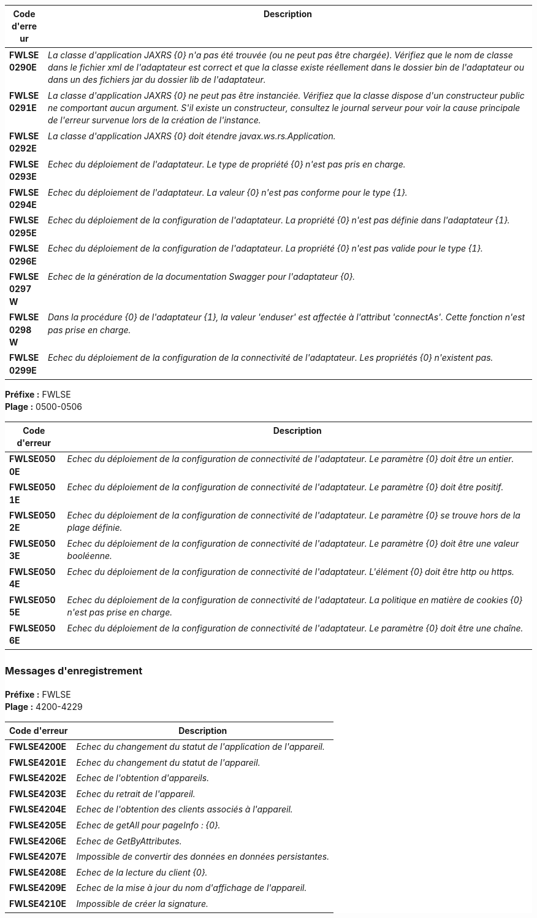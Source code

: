 | **Code d'erreur**  | **Description** |
|-----------------|-----------------|
| **FWLSE0290E** | *La classe d'application JAXRS {0} n'a pas été trouvée (ou ne peut pas être chargée). Vérifiez que le nom de classe dans le fichier xml de l'adaptateur est correct et que la classe existe réellement dans le dossier bin de l'adaptateur ou dans un des fichiers jar du dossier lib de l'adaptateur.* |
| **FWLSE0291E** | *La classe d'application JAXRS {0} ne peut pas être instanciée. Vérifiez que la classe dispose d'un constructeur public ne comportant aucun argument. S'il existe un constructeur, consultez le journal serveur pour voir la cause principale de l'erreur survenue lors de la création de l'instance.* |
| **FWLSE0292E** | *La classe d'application JAXRS {0} doit étendre javax.ws.rs.Application.* |
| **FWLSE0293E** | *Echec du déploiement de l'adaptateur. Le type de propriété {0} n'est pas pris en charge.* |
| **FWLSE0294E** | *Echec du déploiement de l'adaptateur. La valeur {0} n'est pas conforme pour le type {1}.* |
| **FWLSE0295E** | *Echec du déploiement de la configuration de l'adaptateur. La propriété {0} n'est pas définie dans l'adaptateur {1}.* |
| **FWLSE0296E** | *Echec du déploiement de la configuration de l'adaptateur. La propriété {0} n'est pas valide pour le type {1}.* |
| **FWLSE0297W** | *Echec de la génération de la documentation Swagger pour l'adaptateur {0}.* |
| **FWLSE0298W** | *Dans la procédure {0} de l'adaptateur {1}, la valeur 'enduser' est affectée à l'attribut 'connectAs'. Cette fonction n'est pas prise en charge.* |
| **FWLSE0299E** | *Echec du déploiement de la configuration de la connectivité de l'adaptateur. Les propriétés {0} n'existent pas.* |


**Préfixe :** FWLSE<br/>
**Plage :** 0500-0506

| **Code d'erreur**  | **Description** |
|-----------------|-----------------|
| **FWLSE0500E** | *Echec du déploiement de la configuration de connectivité de l'adaptateur. Le paramètre {0} doit être un entier.* |
| **FWLSE0501E** | *Echec du déploiement de la configuration de connectivité de l'adaptateur. Le paramètre {0} doit être positif.* |
| **FWLSE0502E** | *Echec du déploiement de la configuration de connectivité de l'adaptateur. Le paramètre {0} se trouve hors de la plage définie.* |
| **FWLSE0503E** | *Echec du déploiement de la configuration de connectivité de l'adaptateur. Le paramètre {0} doit être une valeur booléenne.* |
| **FWLSE0504E** | *Echec du déploiement de la configuration de connectivité de l'adaptateur. L'élément {0} doit être http ou https.* |
| **FWLSE0505E** | *Echec du déploiement de la configuration de connectivité de l'adaptateur. La politique en matière de cookies {0} n'est pas prise en charge.* |
| **FWLSE0506E** | *Echec du déploiement de la configuration de connectivité de l'adaptateur. Le paramètre {0} doit être une chaîne.* |

### Messages d'enregistrement

**Préfixe :** FWLSE<br/>
**Plage :** 4200-4229

| **Code d'erreur**  | **Description** |
|-----------------|-----------------|
| **FWLSE4200E** | *Echec du changement du statut de l'application de l'appareil.* |
| **FWLSE4201E** | *Echec du changement du statut de l'appareil.* |
| **FWLSE4202E** | *Echec de l'obtention d'appareils.* |
| **FWLSE4203E** | *Echec du retrait de l'appareil.* |
| **FWLSE4204E** | *Echec de l'obtention des clients associés à l'appareil.* |
| **FWLSE4205E** | *Echec de getAll pour pageInfo : {0}.* |
| **FWLSE4206E** | *Echec de GetByAttributes.* |
| **FWLSE4207E** | *Impossible de convertir des données en données persistantes.* |
| **FWLSE4208E** | *Echec de la lecture du client {0}.* |
| **FWLSE4209E** | *Echec de la mise à jour du nom d'affichage de l'appareil.* |
| **FWLSE4210E** | *Impossible de créer la signature.* |